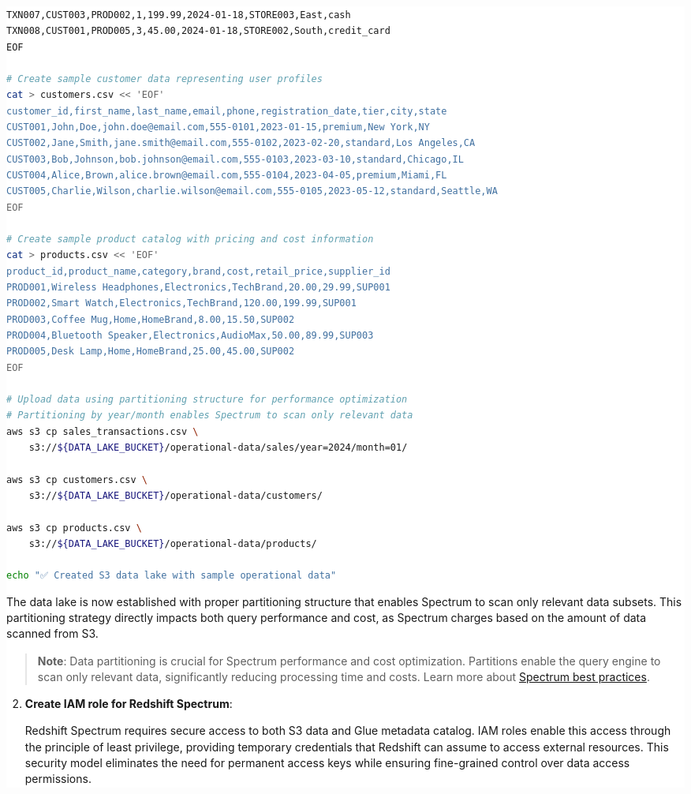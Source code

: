    ```bash
TXN007,CUST003,PROD002,1,199.99,2024-01-18,STORE003,East,cash
TXN008,CUST001,PROD005,3,45.00,2024-01-18,STORE002,South,credit_card
EOF
   
   # Create sample customer data representing user profiles
   cat > customers.csv << 'EOF'
customer_id,first_name,last_name,email,phone,registration_date,tier,city,state
CUST001,John,Doe,john.doe@email.com,555-0101,2023-01-15,premium,New York,NY
CUST002,Jane,Smith,jane.smith@email.com,555-0102,2023-02-20,standard,Los Angeles,CA
CUST003,Bob,Johnson,bob.johnson@email.com,555-0103,2023-03-10,standard,Chicago,IL
CUST004,Alice,Brown,alice.brown@email.com,555-0104,2023-04-05,premium,Miami,FL
CUST005,Charlie,Wilson,charlie.wilson@email.com,555-0105,2023-05-12,standard,Seattle,WA
EOF
   
   # Create sample product catalog with pricing and cost information
   cat > products.csv << 'EOF'
product_id,product_name,category,brand,cost,retail_price,supplier_id
PROD001,Wireless Headphones,Electronics,TechBrand,20.00,29.99,SUP001
PROD002,Smart Watch,Electronics,TechBrand,120.00,199.99,SUP001
PROD003,Coffee Mug,Home,HomeBrand,8.00,15.50,SUP002
PROD004,Bluetooth Speaker,Electronics,AudioMax,50.00,89.99,SUP003
PROD005,Desk Lamp,Home,HomeBrand,25.00,45.00,SUP002
EOF
   
   # Upload data using partitioning structure for performance optimization
   # Partitioning by year/month enables Spectrum to scan only relevant data
   aws s3 cp sales_transactions.csv \
       s3://${DATA_LAKE_BUCKET}/operational-data/sales/year=2024/month=01/
   
   aws s3 cp customers.csv \
       s3://${DATA_LAKE_BUCKET}/operational-data/customers/
   
   aws s3 cp products.csv \
       s3://${DATA_LAKE_BUCKET}/operational-data/products/
   
   echo "✅ Created S3 data lake with sample operational data"
   ```

   The data lake is now established with proper partitioning structure that enables Spectrum to scan only relevant data subsets. This partitioning strategy directly impacts both query performance and cost, as Spectrum charges based on the amount of data scanned from S3.

   > **Note**: Data partitioning is crucial for Spectrum performance and cost optimization. Partitions enable the query engine to scan only relevant data, significantly reducing processing time and costs. Learn more about [Spectrum best practices](https://docs.aws.amazon.com/redshift/latest/dg/c-using-spectrum.html).

2. **Create IAM role for Redshift Spectrum**:

   Redshift Spectrum requires secure access to both S3 data and Glue metadata catalog. IAM roles enable this access through the principle of least privilege, providing temporary credentials that Redshift can assume to access external resources. This security model eliminates the need for permanent access keys while ensuring fine-grained control over data access permissions.
